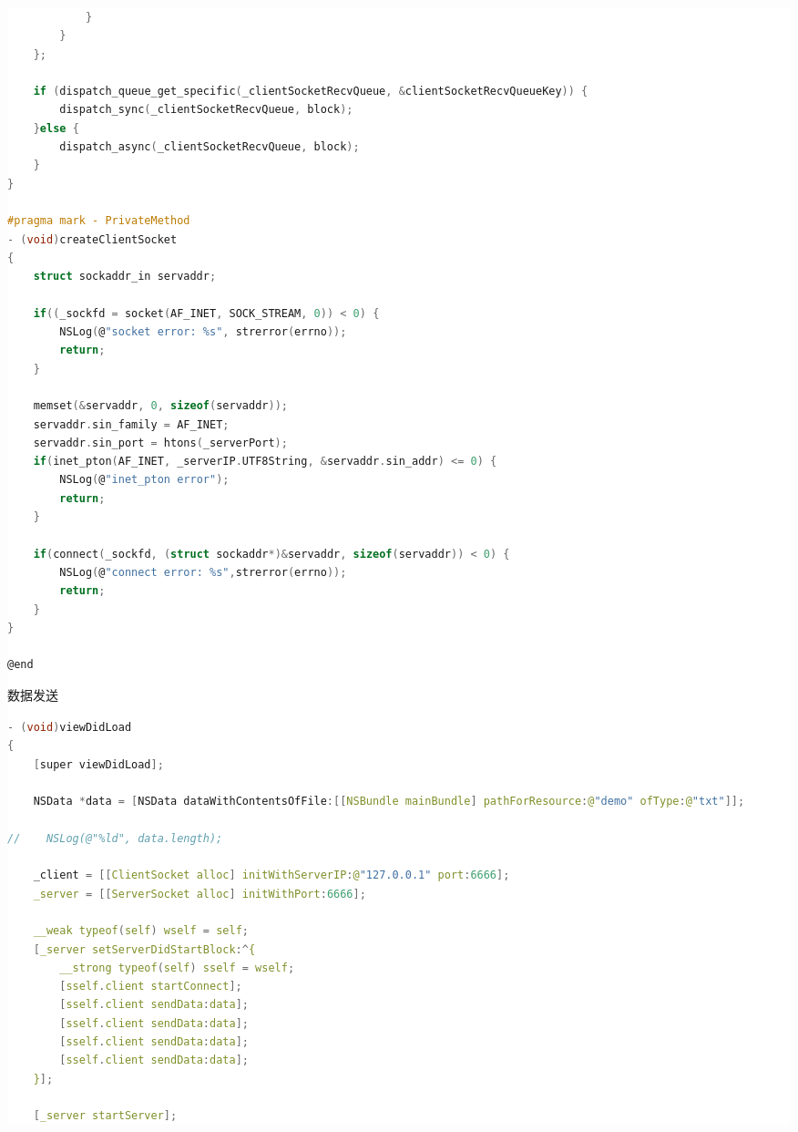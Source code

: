 ```c
            }
        }
    };
    
    if (dispatch_queue_get_specific(_clientSocketRecvQueue, &clientSocketRecvQueueKey)) {
        dispatch_sync(_clientSocketRecvQueue, block);
    }else {
        dispatch_async(_clientSocketRecvQueue, block);
    }
}

#pragma mark - PrivateMethod
- (void)createClientSocket
{
    struct sockaddr_in servaddr;
    
    if((_sockfd = socket(AF_INET, SOCK_STREAM, 0)) < 0) {
        NSLog(@"socket error: %s", strerror(errno));
        return;
    }
    
    memset(&servaddr, 0, sizeof(servaddr));
    servaddr.sin_family = AF_INET;
    servaddr.sin_port = htons(_serverPort);
    if(inet_pton(AF_INET, _serverIP.UTF8String, &servaddr.sin_addr) <= 0) {
        NSLog(@"inet_pton error");
        return;
    }
    
    if(connect(_sockfd, (struct sockaddr*)&servaddr, sizeof(servaddr)) < 0) {
        NSLog(@"connect error: %s",strerror(errno));
        return;
    }
}

@end
```

数据发送

```c
- (void)viewDidLoad
{
    [super viewDidLoad];

    NSData *data = [NSData dataWithContentsOfFile:[[NSBundle mainBundle] pathForResource:@"demo" ofType:@"txt"]];
    
//    NSLog(@"%ld", data.length);
    
    _client = [[ClientSocket alloc] initWithServerIP:@"127.0.0.1" port:6666];
    _server = [[ServerSocket alloc] initWithPort:6666];
    
    __weak typeof(self) wself = self;
    [_server setServerDidStartBlock:^{
        __strong typeof(self) sself = wself;
        [sself.client startConnect];
        [sself.client sendData:data];
        [sself.client sendData:data];
        [sself.client sendData:data];
        [sself.client sendData:data];
    }];
    
    [_server startServer];
```